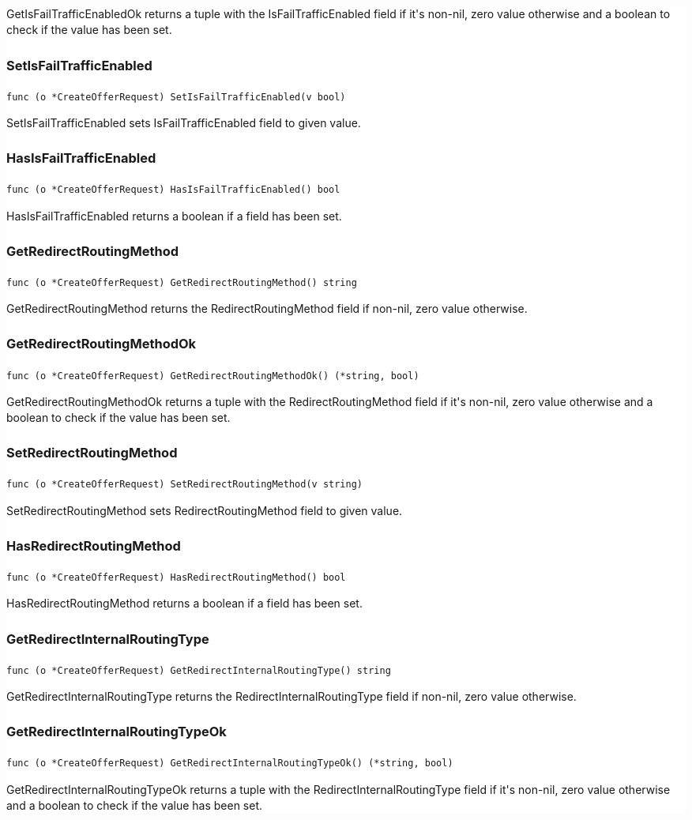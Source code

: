 GetIsFailTrafficEnabledOk returns a tuple with the IsFailTrafficEnabled field if it's non-nil, zero value otherwise
and a boolean to check if the value has been set.

### SetIsFailTrafficEnabled

`func (o *CreateOfferRequest) SetIsFailTrafficEnabled(v bool)`

SetIsFailTrafficEnabled sets IsFailTrafficEnabled field to given value.

### HasIsFailTrafficEnabled

`func (o *CreateOfferRequest) HasIsFailTrafficEnabled() bool`

HasIsFailTrafficEnabled returns a boolean if a field has been set.

### GetRedirectRoutingMethod

`func (o *CreateOfferRequest) GetRedirectRoutingMethod() string`

GetRedirectRoutingMethod returns the RedirectRoutingMethod field if non-nil, zero value otherwise.

### GetRedirectRoutingMethodOk

`func (o *CreateOfferRequest) GetRedirectRoutingMethodOk() (*string, bool)`

GetRedirectRoutingMethodOk returns a tuple with the RedirectRoutingMethod field if it's non-nil, zero value otherwise
and a boolean to check if the value has been set.

### SetRedirectRoutingMethod

`func (o *CreateOfferRequest) SetRedirectRoutingMethod(v string)`

SetRedirectRoutingMethod sets RedirectRoutingMethod field to given value.

### HasRedirectRoutingMethod

`func (o *CreateOfferRequest) HasRedirectRoutingMethod() bool`

HasRedirectRoutingMethod returns a boolean if a field has been set.

### GetRedirectInternalRoutingType

`func (o *CreateOfferRequest) GetRedirectInternalRoutingType() string`

GetRedirectInternalRoutingType returns the RedirectInternalRoutingType field if non-nil, zero value otherwise.

### GetRedirectInternalRoutingTypeOk

`func (o *CreateOfferRequest) GetRedirectInternalRoutingTypeOk() (*string, bool)`

GetRedirectInternalRoutingTypeOk returns a tuple with the RedirectInternalRoutingType field if it's non-nil, zero value otherwise
and a boolean to check if the value has been set.
